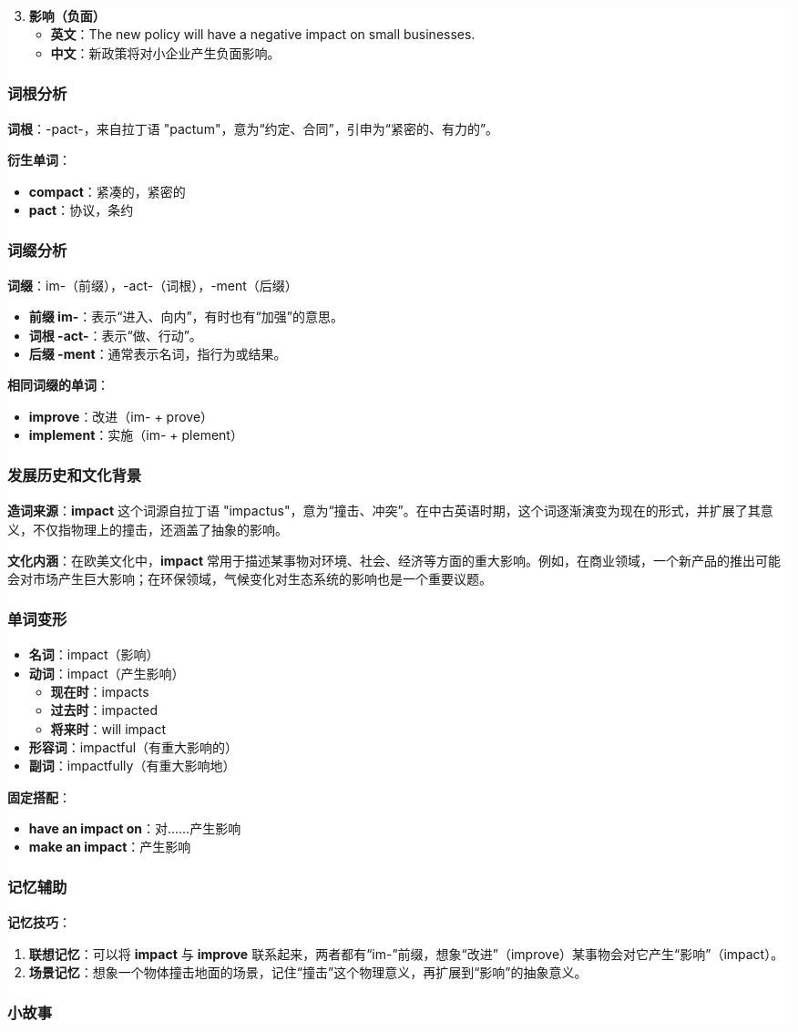3. **影响（负面）**
   - **英文**：The new policy will have a negative impact on small businesses.
   - **中文**：新政策将对小企业产生负面影响。

### 词根分析

**词根**：-pact-，来自拉丁语 "pactum"，意为“约定、合同”，引申为“紧密的、有力的”。

**衍生单词**：
- **compact**：紧凑的，紧密的
- **pact**：协议，条约

### 词缀分析

**词缀**：im-（前缀），-act-（词根），-ment（后缀）

- **前缀 im-**：表示“进入、向内”，有时也有“加强”的意思。
- **词根 -act-**：表示“做、行动”。
- **后缀 -ment**：通常表示名词，指行为或结果。

**相同词缀的单词**：
- **improve**：改进（im- + prove）
- **implement**：实施（im- + plement）

### 发展历史和文化背景

**造词来源**：**impact** 这个词源自拉丁语 "impactus"，意为“撞击、冲突”。在中古英语时期，这个词逐渐演变为现在的形式，并扩展了其意义，不仅指物理上的撞击，还涵盖了抽象的影响。

**文化内涵**：在欧美文化中，**impact** 常用于描述某事物对环境、社会、经济等方面的重大影响。例如，在商业领域，一个新产品的推出可能会对市场产生巨大影响；在环保领域，气候变化对生态系统的影响也是一个重要议题。

### 单词变形

- **名词**：impact（影响）
- **动词**：impact（产生影响）
  - **现在时**：impacts
  - **过去时**：impacted
  - **将来时**：will impact
- **形容词**：impactful（有重大影响的）
- **副词**：impactfully（有重大影响地）

**固定搭配**：
- **have an impact on**：对……产生影响
- **make an impact**：产生影响

### 记忆辅助

**记忆技巧**：
1. **联想记忆**：可以将 **impact** 与 **improve** 联系起来，两者都有“im-”前缀，想象“改进”（improve）某事物会对它产生“影响”（impact）。
2. **场景记忆**：想象一个物体撞击地面的场景，记住“撞击”这个物理意义，再扩展到“影响”的抽象意义。

### 小故事
